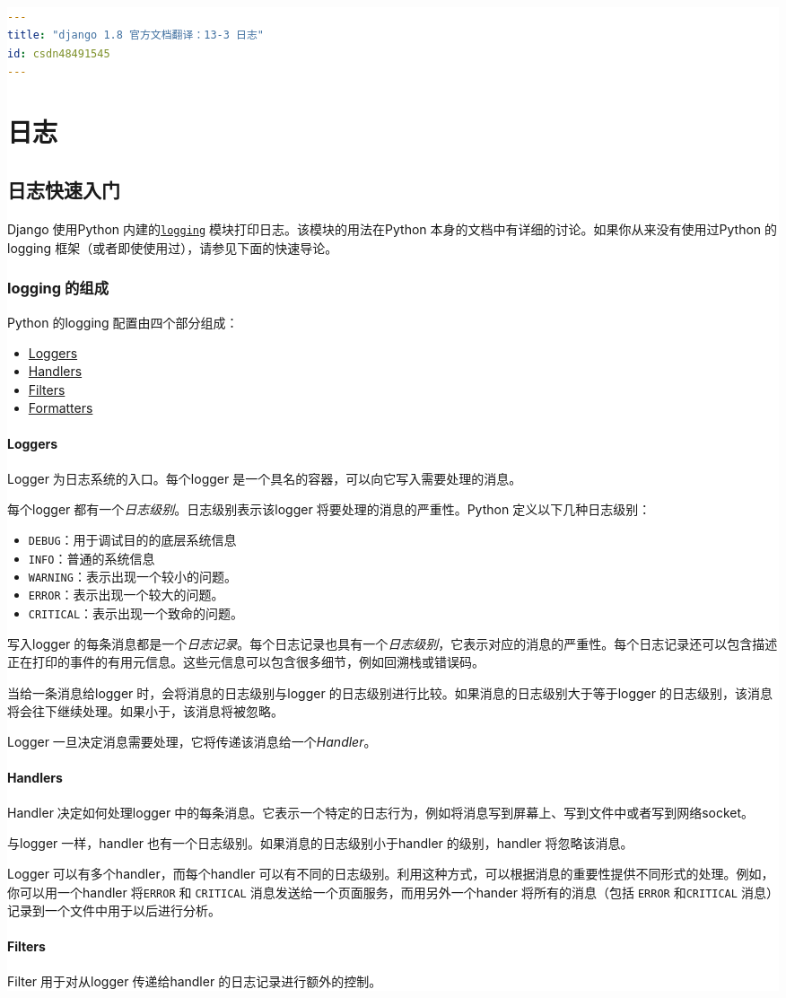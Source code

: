 ```yaml
---
title: "django 1.8 官方文档翻译：13-3 日志"
id: csdn48491545
---
```


# 日志

## 日志快速入门

Django 使用Python 内建的[`logging`](https://docs.python.org/3/library/logging.html#module-logging) 模块打印日志。该模块的用法在Python 本身的文档中有详细的讨论。如果你从来没有使用过Python 的logging 框架（或者即使使用过），请参见下面的快速导论。

### logging 的组成

Python 的logging 配置由四个部分组成：

*   [Loggers](#topic-logging-parts-loggers)
*   [Handlers](#topic-logging-parts-handlers)
*   [Filters](#topic-logging-parts-filters)
*   [Formatters](#topic-logging-parts-formatters)

#### Loggers

Logger 为日志系统的入口。每个logger 是一个具名的容器，可以向它写入需要处理的消息。

每个logger 都有一个*日志级别*。日志级别表示该logger 将要处理的消息的严重性。Python 定义以下几种日志级别：

*   `DEBUG`：用于调试目的的底层系统信息
*   `INFO`：普通的系统信息
*   `WARNING`：表示出现一个较小的问题。
*   `ERROR`：表示出现一个较大的问题。
*   `CRITICAL`：表示出现一个致命的问题。

写入logger 的每条消息都是一个*日志记录*。每个日志记录也具有一个*日志级别*，它表示对应的消息的严重性。每个日志记录还可以包含描述正在打印的事件的有用元信息。这些元信息可以包含很多细节，例如回溯栈或错误码。

当给一条消息给logger 时，会将消息的日志级别与logger 的日志级别进行比较。如果消息的日志级别大于等于logger 的日志级别，该消息将会往下继续处理。如果小于，该消息将被忽略。

Logger 一旦决定消息需要处理，它将传递该消息给一个*Handler*。

#### Handlers

Handler 决定如何处理logger 中的每条消息。它表示一个特定的日志行为，例如将消息写到屏幕上、写到文件中或者写到网络socket。

与logger 一样，handler 也有一个日志级别。如果消息的日志级别小于handler 的级别，handler 将忽略该消息。

Logger 可以有多个handler，而每个handler 可以有不同的日志级别。利用这种方式，可以根据消息的重要性提供不同形式的处理。例如，你可以用一个handler 将`ERROR` 和 `CRITICAL` 消息发送给一个页面服务，而用另外一个hander 将所有的消息（包括 `ERROR` 和`CRITICAL` 消息）记录到一个文件中用于以后进行分析。

#### Filters

Filter 用于对从logger 传递给handler 的日志记录进行额外的控制。
